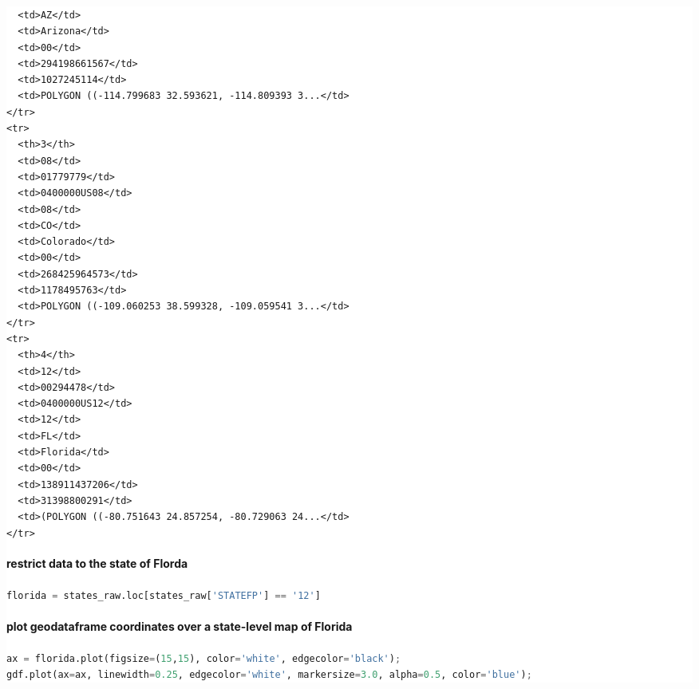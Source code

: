       <td>AZ</td>
      <td>Arizona</td>
      <td>00</td>
      <td>294198661567</td>
      <td>1027245114</td>
      <td>POLYGON ((-114.799683 32.593621, -114.809393 3...</td>
    </tr>
    <tr>
      <th>3</th>
      <td>08</td>
      <td>01779779</td>
      <td>0400000US08</td>
      <td>08</td>
      <td>CO</td>
      <td>Colorado</td>
      <td>00</td>
      <td>268425964573</td>
      <td>1178495763</td>
      <td>POLYGON ((-109.060253 38.599328, -109.059541 3...</td>
    </tr>
    <tr>
      <th>4</th>
      <td>12</td>
      <td>00294478</td>
      <td>0400000US12</td>
      <td>12</td>
      <td>FL</td>
      <td>Florida</td>
      <td>00</td>
      <td>138911437206</td>
      <td>31398800291</td>
      <td>(POLYGON ((-80.751643 24.857254, -80.729063 24...</td>
    </tr>
  </tbody>
</table>
</div>



#### restrict data to the state of Florda


```python
florida = states_raw.loc[states_raw['STATEFP'] == '12']
```

<a id='plot_geodataframe'></a>
#### plot geodataframe coordinates over a state-level map of Florida


```python
ax = florida.plot(figsize=(15,15), color='white', edgecolor='black');
gdf.plot(ax=ax, linewidth=0.25, edgecolor='white', markersize=3.0, alpha=0.5, color='blue');

```

